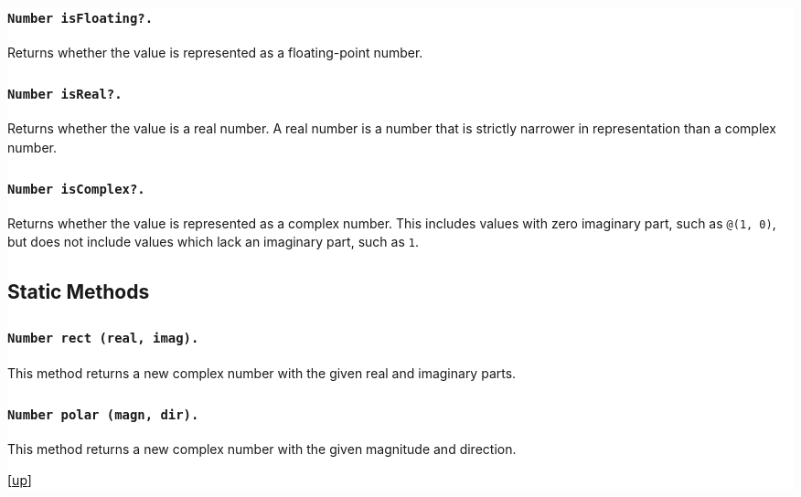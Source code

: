 ### `Number isFloating?.`

Returns whether the value is represented as a floating-point number.

### `Number isReal?.`

Returns whether the value is a real number. A real number is a number
that is strictly narrower in representation than a complex number.

### `Number isComplex?.`

Returns whether the value is represented as a complex number. This
includes values with zero imaginary part, such as `@(1, 0)`, but does
not include values which lack an imaginary part, such as `1`.

## Static Methods

### `Number rect (real, imag).`

This method returns a new complex number with the given real and
imaginary parts.

### `Number polar (magn, dir).`

This method returns a new complex number with the given magnitude and
direction.

[[up](.)]
